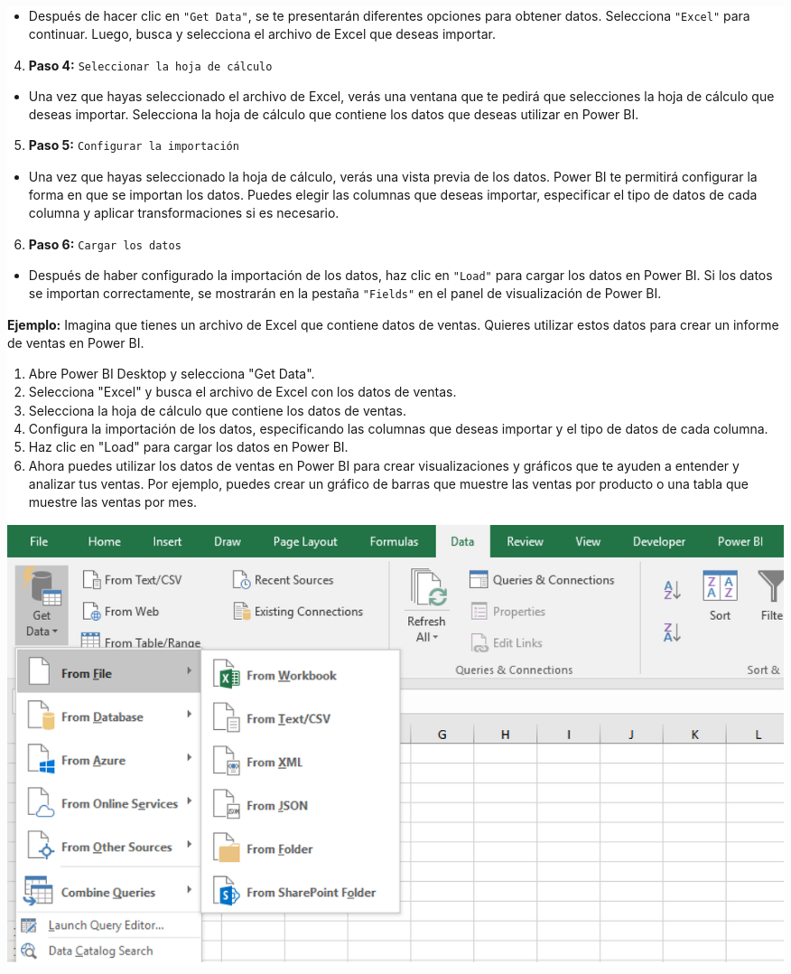 - Después de hacer clic en `"Get Data"`, se te presentarán diferentes opciones para obtener datos. Selecciona `"Excel"` para continuar. Luego, busca y selecciona el archivo de Excel que deseas importar.

4. **Paso 4:** `Seleccionar la hoja de cálculo`

- Una vez que hayas seleccionado el archivo de Excel, verás una ventana que te pedirá que selecciones la hoja de cálculo que deseas importar. Selecciona la hoja de cálculo que contiene los datos que deseas utilizar en Power BI.

5. **Paso 5:** `Configurar la importación`

- Una vez que hayas seleccionado la hoja de cálculo, verás una vista previa de los datos. Power BI te permitirá configurar la forma en que se importan los datos. Puedes elegir las columnas que deseas importar, especificar el tipo de datos de cada columna y aplicar transformaciones si es necesario.

6. **Paso 6:** `Cargar los datos`

- Después de haber configurado la importación de los datos, haz clic en `"Load"` para cargar los datos en Power BI. Si los datos se importan correctamente, se mostrarán en la pestaña `"Fields"` en el panel de visualización de Power BI.

**Ejemplo:**
Imagina que tienes un archivo de Excel que contiene datos de ventas. Quieres utilizar estos datos para crear un informe de ventas en Power BI.

1. Abre Power BI Desktop y selecciona "Get Data".
2. Selecciona "Excel" y busca el archivo de Excel con los datos de ventas.
3. Selecciona la hoja de cálculo que contiene los datos de ventas.
4. Configura la importación de los datos, especificando las columnas que deseas importar y el tipo de datos de cada columna.
5. Haz clic en "Load" para cargar los datos en Power BI.
6. Ahora puedes utilizar los datos de ventas en Power BI para crear visualizaciones y gráficos que te ayuden a entender y analizar tus ventas. Por ejemplo, puedes crear un gráfico de barras que muestre las ventas por producto o una tabla que muestre las ventas por mes.

![Obteniendo datos de Archivo Excel](../../img/Obteniendo%20datos%20de%20Archivo%20Excel.png "Obteniendo datos de Archivo Excel")
